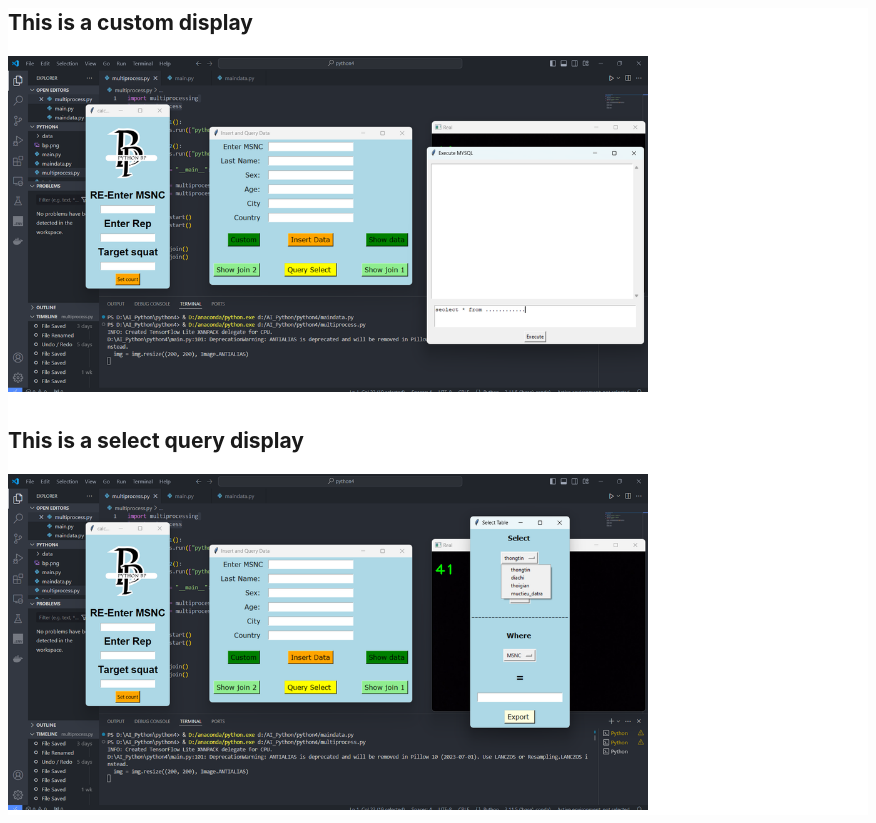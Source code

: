 <h2>This is a custom display</h2>

<div><img src="data\custom.png"alt="Hell" style="width:100%;max-width:640px"></div>

<h2>This is a select query display</h2>

<div><img src="data\selectquery.png"alt="Hell" style="width:100%;max-width:640px"></div>